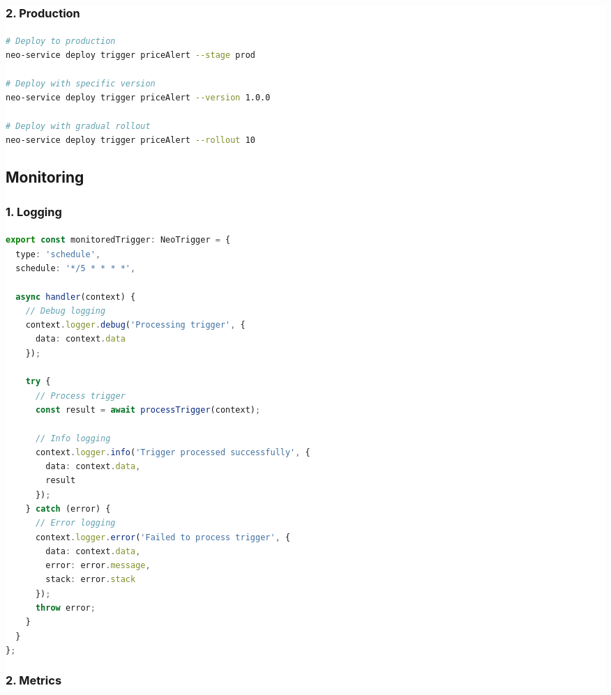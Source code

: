 ### 2. Production

```bash
# Deploy to production
neo-service deploy trigger priceAlert --stage prod

# Deploy with specific version
neo-service deploy trigger priceAlert --version 1.0.0

# Deploy with gradual rollout
neo-service deploy trigger priceAlert --rollout 10
```

## Monitoring

### 1. Logging

```typescript
export const monitoredTrigger: NeoTrigger = {
  type: 'schedule',
  schedule: '*/5 * * * *',
  
  async handler(context) {
    // Debug logging
    context.logger.debug('Processing trigger', {
      data: context.data
    });
    
    try {
      // Process trigger
      const result = await processTrigger(context);
      
      // Info logging
      context.logger.info('Trigger processed successfully', {
        data: context.data,
        result
      });
    } catch (error) {
      // Error logging
      context.logger.error('Failed to process trigger', {
        data: context.data,
        error: error.message,
        stack: error.stack
      });
      throw error;
    }
  }
};
```

### 2. Metrics
